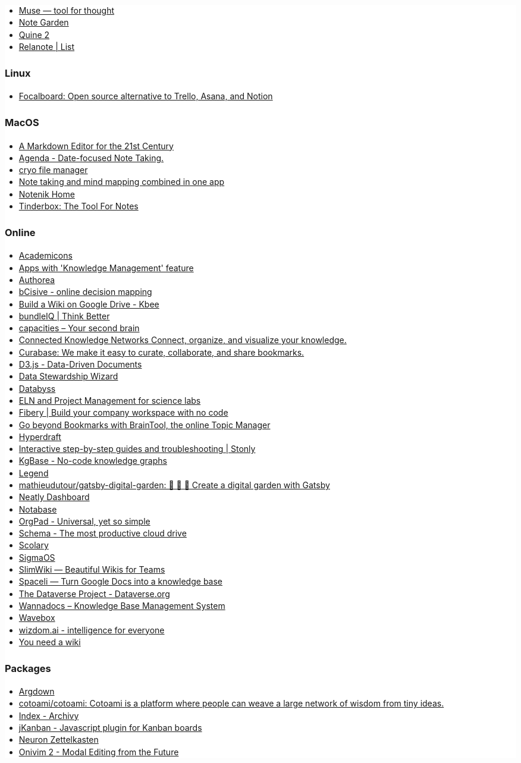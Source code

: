- [‎Muse — tool for thought](https://apps.apple.com/in/app/muse-tool-for-thought/id1501563902)
- [Note Garden](https://notegarden.web.app/)
- [‎Quine 2](https://apps.apple.com/us/app/quine-2/id1450128957)
- [Relanote | List](https://app.relanote.com/platform/notes-list)
### Linux
- [Focalboard: Open source alternative to Trello, Asana, and Notion](https://www.focalboard.com/)
### MacOS
- [A Markdown Editor for the 21st Century](https://www.zettlr.com/)
- [Agenda - Date-focused Note Taking.](https://agenda.com/)
- [cryo file manager](https://cryonet.io/?ref=producthunt)
- [Note taking and mind mapping combined in one app](https://brainio.com/#/)
- [Notenik Home](https://notenik.app/)
- [Tinderbox: The Tool For Notes](http://www.eastgate.com/Tinderbox/index.html)
### Online
- [Academicons](https://jpswalsh.github.io/academicons/)
- [Apps with 'Knowledge Management' feature](https://alternativeto.net/feature/knowledge-management/)
- [Authorea](https://www.authorea.com/)
- [bCisive - online decision mapping](https://www.bcisiveonline.com/)
- [Build a Wiki on Google Drive - Kbee](https://www.kbee.app/?ref=producthunt)
- [bundleIQ | Think Better](https://www.bundleiq.com/)
- [capacities – Your second brain](http://capacities.io/)
- [Connected Knowledge Networks Connect, organize, and visualize your knowledge.](https://www.ramsync.com/)
- [Curabase: We make it easy to curate, collaborate, and share bookmarks.](https://www.curabase.com/?utm_source=saashub&utm_medium=marketplace&utm_campaign=saashub)
- [D3.js - Data-Driven Documents](https://d3js.org/)
- [Data Stewardship Wizard](https://ds-wizard.org/)
- [Databyss](https://www.databyss.org/?ref=producthunt)
- [ELN and Project Management for science labs](https://www.colabra.app/)
- [Fibery | Build your company workspace with no code](https://fibery.io/)
- [Go beyond Bookmarks with BrainTool, the online Topic Manager](https://braintool.org/)
- [Hyperdraft](https://hyperdraft.rosano.ca/)
- [Interactive step-by-step guides and troubleshooting | Stonly](https://stonly.com/product/knowledge-base-software?ref=producthunt)
- [KgBase - No-code knowledge graphs](https://www.kgbase.com/)
- [Legend](https://legendapp.com/)
- [mathieudutour/gatsby-digital-garden: 🌷 🌻 🌺 Create a digital garden with Gatsby](https://github.com/mathieudutour/gatsby-digital-garden)
- [Neatly Dashboard](https://app.useneatly.com/dashboard/categories/61c1b21284920b00c2388cad)
- [Notabase](https://notabase.io/)
- [OrgPad - Universal, yet so simple](https://orgpad.com/)
- [Schema - The most productive cloud drive](https://www.schema.team/?ref=producthunt)
- [Scolary](https://scolary.com/)
- [SigmaOS](https://sigmaos.com/?ref=producthunt)
- [SlimWiki — Beautiful Wikis for Teams](https://slimwiki.com/)
- [Spaceli — Turn Google Docs into a knowledge base](https://spaceli.io/?ref=producthunt)
- [The Dataverse Project - Dataverse.org](https://dataverse.org/)
- [Wannadocs – Knowledge Base Management System](https://wannadocs.com/?ref=producthunt)
- [Wavebox](https://wavebox.io/)
- [wizdom.ai - intelligence for everyone](https://www.wizdom.ai/)
- [You need a wiki](https://youneedawiki.com/app)
### Packages
- [Argdown](https://argdown.org/)
- [cotoami/cotoami: Cotoami is a platform where people can weave a large network of wisdom from tiny ideas.](https://github.com/cotoami/cotoami#flow-timeline-and-stock-structured-content)
- [Index - Archivy](https://archivy.github.io/)
- [jKanban - Javascript plugin for Kanban boards](https://www.riccardotartaglia.it/jkanban/?ref=producthunt)
- [Neuron Zettelkasten](https://neuron.zettel.page/)
- [Onivim 2 - Modal Editing from the Future](https://v2.onivim.io/)
